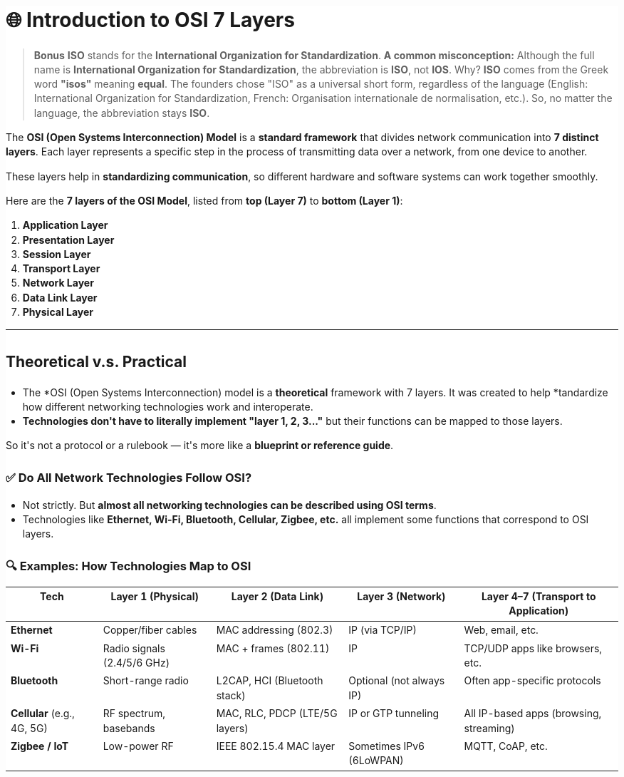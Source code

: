 # 🌐 **Introduction to OSI 7 Layers**

>**Bonus**
**ISO** stands for the **International Organization for Standardization**.
**A common misconception:**
Although the full name is **International Organization for Standardization**, the abbreviation is **ISO**, not **IOS**. Why?
**ISO** comes from the Greek word **"isos"** meaning **equal**.
The founders chose "ISO" as a universal short form, regardless of the language (English: International Organization for Standardization, French: Organisation internationale de normalisation, etc.).
So, no matter the language, the abbreviation stays **ISO**.


The **OSI (Open Systems Interconnection) Model** is a **standard framework** that divides network communication into **7 distinct layers**. Each layer represents a specific step in the process of transmitting data over a network, from one device to another.

These layers help in **standardizing communication**, so different hardware and software systems can work together smoothly.

Here are the **7 layers of the OSI Model**, listed from **top (Layer 7)** to **bottom (Layer 1)**:

1. **Application Layer**
2. **Presentation Layer**
3. **Session Layer**
4. **Transport Layer**
5. **Network Layer**
6. **Data Link Layer**
7. **Physical Layer**

---
## Theoretical v.s. Practical

* The *OSI (Open Systems Interconnection) model is a **theoretical** framework with 7 layers. It was created to help *tandardize how different networking technologies work and interoperate.
* **Technologies don't have to literally implement "layer 1, 2, 3..."** but their functions can be mapped to those layers.

So it's not a protocol or a rulebook — it's more like a **blueprint or reference guide**.


### ✅ Do All Network Technologies Follow OSI?

* Not strictly. But **almost all networking technologies can be described using OSI terms**.
* Technologies like **Ethernet, Wi-Fi, Bluetooth, Cellular, Zigbee, etc.** all implement some functions that correspond to OSI layers.


### 🔍 Examples: How Technologies Map to OSI


| Tech                        | Layer 1 (Physical)          | Layer 2 (Data Link)            | Layer 3 (Network)        | Layer 4–7 (Transport to Application)    |
| --------------------------- | --------------------------- | ------------------------------ | ------------------------ | --------------------------------------- |
| **Ethernet**                | Copper/fiber cables         | MAC addressing (802.3)         | IP (via TCP/IP)          | Web, email, etc.                        |
| **Wi-Fi**                   | Radio signals (2.4/5/6 GHz) | MAC + frames (802.11)          | IP                       | TCP/UDP apps like browsers, etc.        |
| **Bluetooth**               | Short-range radio           | L2CAP, HCI (Bluetooth stack)   | Optional (not always IP) | Often app-specific protocols            |
| **Cellular** (e.g., 4G, 5G) | RF spectrum, basebands      | MAC, RLC, PDCP (LTE/5G layers) | IP or GTP tunneling      | All IP-based apps (browsing, streaming) |
| **Zigbee / IoT**            | Low-power RF                | IEEE 802.15.4 MAC layer        | Sometimes IPv6 (6LoWPAN) | MQTT, CoAP, etc.                        |
